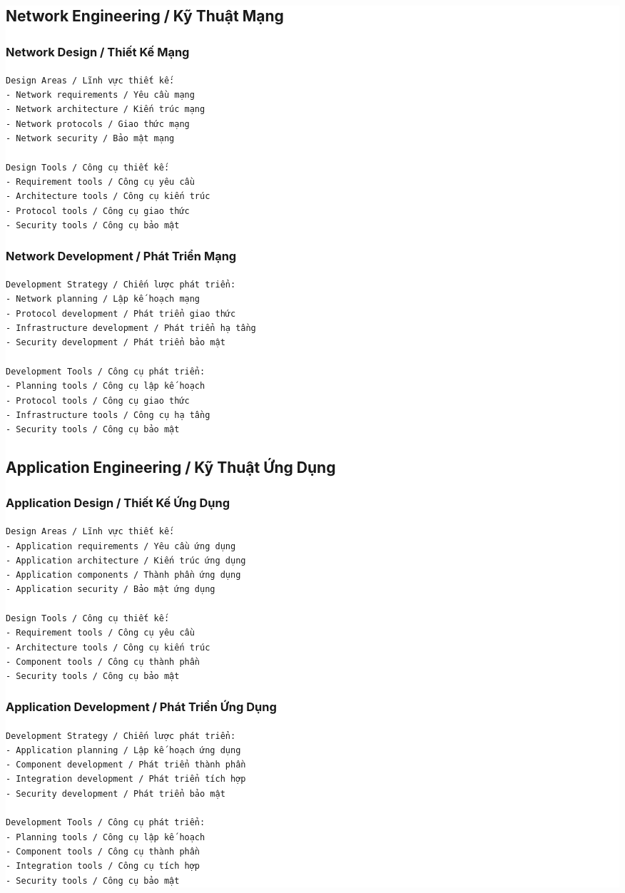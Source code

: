 ## Network Engineering / Kỹ Thuật Mạng

### Network Design / Thiết Kế Mạng
```
Design Areas / Lĩnh vực thiết kế:
- Network requirements / Yêu cầu mạng
- Network architecture / Kiến trúc mạng
- Network protocols / Giao thức mạng
- Network security / Bảo mật mạng

Design Tools / Công cụ thiết kế:
- Requirement tools / Công cụ yêu cầu
- Architecture tools / Công cụ kiến trúc
- Protocol tools / Công cụ giao thức
- Security tools / Công cụ bảo mật
```

### Network Development / Phát Triển Mạng
```
Development Strategy / Chiến lược phát triển:
- Network planning / Lập kế hoạch mạng
- Protocol development / Phát triển giao thức
- Infrastructure development / Phát triển hạ tầng
- Security development / Phát triển bảo mật

Development Tools / Công cụ phát triển:
- Planning tools / Công cụ lập kế hoạch
- Protocol tools / Công cụ giao thức
- Infrastructure tools / Công cụ hạ tầng
- Security tools / Công cụ bảo mật
```

## Application Engineering / Kỹ Thuật Ứng Dụng

### Application Design / Thiết Kế Ứng Dụng
```
Design Areas / Lĩnh vực thiết kế:
- Application requirements / Yêu cầu ứng dụng
- Application architecture / Kiến trúc ứng dụng
- Application components / Thành phần ứng dụng
- Application security / Bảo mật ứng dụng

Design Tools / Công cụ thiết kế:
- Requirement tools / Công cụ yêu cầu
- Architecture tools / Công cụ kiến trúc
- Component tools / Công cụ thành phần
- Security tools / Công cụ bảo mật
```

### Application Development / Phát Triển Ứng Dụng
```
Development Strategy / Chiến lược phát triển:
- Application planning / Lập kế hoạch ứng dụng
- Component development / Phát triển thành phần
- Integration development / Phát triển tích hợp
- Security development / Phát triển bảo mật

Development Tools / Công cụ phát triển:
- Planning tools / Công cụ lập kế hoạch
- Component tools / Công cụ thành phần
- Integration tools / Công cụ tích hợp
- Security tools / Công cụ bảo mật
```